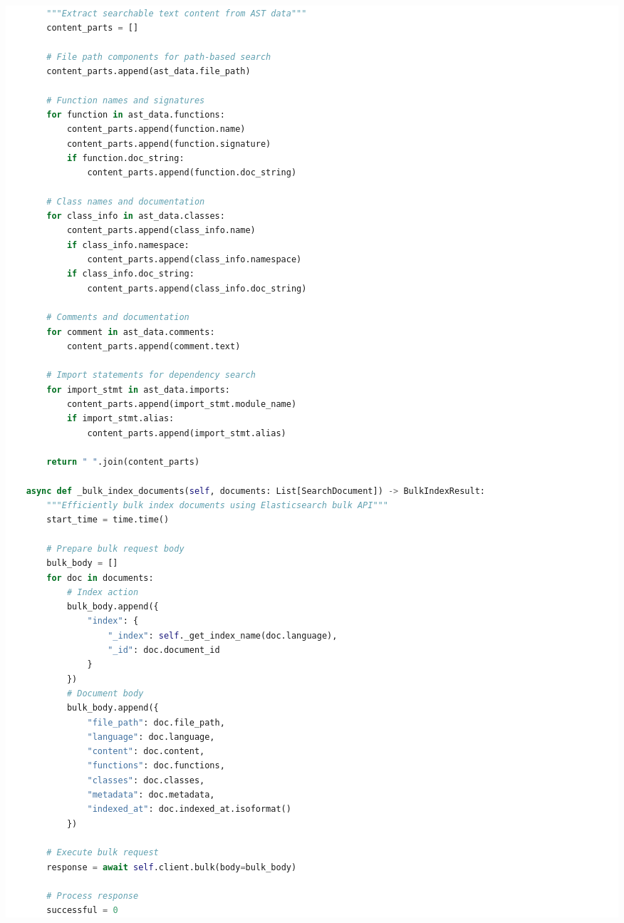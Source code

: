 ```python
        """Extract searchable text content from AST data"""
        content_parts = []
        
        # File path components for path-based search
        content_parts.append(ast_data.file_path)
        
        # Function names and signatures
        for function in ast_data.functions:
            content_parts.append(function.name)
            content_parts.append(function.signature)
            if function.doc_string:
                content_parts.append(function.doc_string)
        
        # Class names and documentation
        for class_info in ast_data.classes:
            content_parts.append(class_info.name)
            if class_info.namespace:
                content_parts.append(class_info.namespace)
            if class_info.doc_string:
                content_parts.append(class_info.doc_string)
        
        # Comments and documentation
        for comment in ast_data.comments:
            content_parts.append(comment.text)
        
        # Import statements for dependency search
        for import_stmt in ast_data.imports:
            content_parts.append(import_stmt.module_name)
            if import_stmt.alias:
                content_parts.append(import_stmt.alias)
        
        return " ".join(content_parts)
    
    async def _bulk_index_documents(self, documents: List[SearchDocument]) -> BulkIndexResult:
        """Efficiently bulk index documents using Elasticsearch bulk API"""
        start_time = time.time()
        
        # Prepare bulk request body
        bulk_body = []
        for doc in documents:
            # Index action
            bulk_body.append({
                "index": {
                    "_index": self._get_index_name(doc.language),
                    "_id": doc.document_id
                }
            })
            # Document body
            bulk_body.append({
                "file_path": doc.file_path,
                "language": doc.language,
                "content": doc.content,
                "functions": doc.functions,
                "classes": doc.classes,
                "metadata": doc.metadata,
                "indexed_at": doc.indexed_at.isoformat()
            })
        
        # Execute bulk request
        response = await self.client.bulk(body=bulk_body)
        
        # Process response
        successful = 0
```